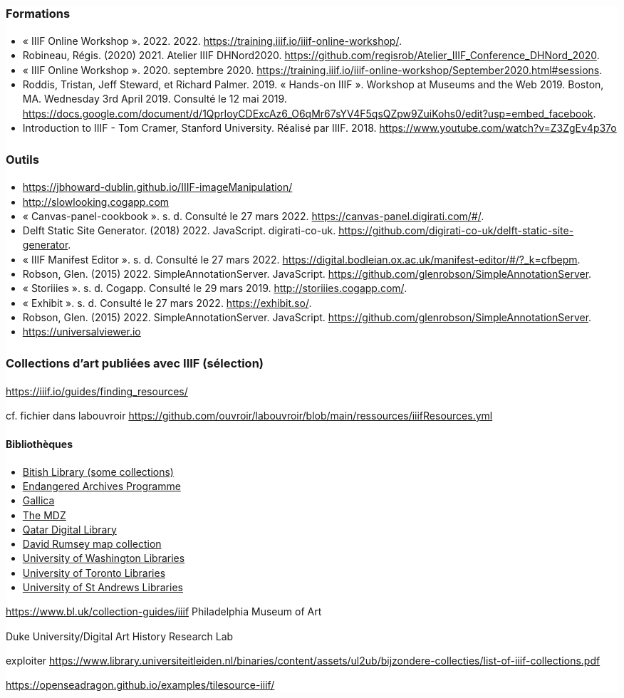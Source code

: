 
### Formations

- « IIIF Online Workshop ». 2022. 2022. https://training.iiif.io/iiif-online-workshop/.
- Robineau, Régis. (2020) 2021. Atelier IIIF DHNord2020. https://github.com/regisrob/Atelier_IIIF_Conference_DHNord_2020.
- « IIIF Online Workshop ». 2020. septembre 2020. https://training.iiif.io/iiif-online-workshop/September2020.html#sessions.
- Roddis, Tristan, Jeff Steward, et Richard Palmer. 2019. « Hands-on IIIF ». Workshop at Museums and the Web 2019. Boston, MA. Wednesday 3rd April 2019. Consulté le 12 mai 2019. https://docs.google.com/document/d/1QprIoyCDExcAz6_O6qMr67sYV4F5qsQZpw9ZuiKohs0/edit?usp=embed_facebook.
- Introduction to IIIF - Tom Cramer, Stanford University. Réalisé par IIIF. 2018. https://www.youtube.com/watch?v=Z3ZgEv4p37o

### Outils

- https://jbhoward-dublin.github.io/IIIF-imageManipulation/
- http://slowlooking.cogapp.com
- « Canvas-panel-cookbook ». s. d. Consulté le 27 mars 2022. https://canvas-panel.digirati.com/#/.
- Delft Static Site Generator. (2018) 2022. JavaScript. digirati-co-uk. https://github.com/digirati-co-uk/delft-static-site-generator.
- « IIIF Manifest Editor ». s. d. Consulté le 27 mars 2022. https://digital.bodleian.ox.ac.uk/manifest-editor/#/?_k=cfbepm.
- Robson, Glen. (2015) 2022. SimpleAnnotationServer. JavaScript. https://github.com/glenrobson/SimpleAnnotationServer.
- « Storiiies ». s. d. Cogapp. Consulté le 29 mars 2019. http://storiiies.cogapp.com/.
- « Exhibit ». s. d. Consulté le 27 mars 2022. https://exhibit.so/.
- Robson, Glen. (2015) 2022. SimpleAnnotationServer. JavaScript. https://github.com/glenrobson/SimpleAnnotationServer.
- https://universalviewer.io


### Collections d’art publiées avec IIIF (sélection)

https://iiif.io/guides/finding_resources/

cf. fichier dans labouvroir https://github.com/ouvroir/labouvroir/blob/main/ressources/iiifResources.yml


#### Bibliothèques

- [Bitish Library (some collections)](https://www.bl.uk/collection-guides/iiif)
- [Endangered Archives Programme](https://eap.bl.uk)
- [Gallica](https://gallica.bnf.fr)
- [The MDZ](https://www.digitale-sammlungen.de)
- [Qatar Digital Library](https://www.qdl.qa/en)
- [David Rumsey map collection](https://www.davidrumsey.com)
- [University of Washington Libraries](https://content.lib.washington.edu)
- [University of Toronto Libraries](https://library.utoronto.ca/digital-collections)
- [University of St Andrews Libraries](https://www.st-andrews.ac.uk/library/special-collections/photographs/)

https://www.bl.uk/collection-guides/iiif
Philadelphia Museum of Art

Duke University/Digital Art History Research Lab

exploiter
https://www.library.universiteitleiden.nl/binaries/content/assets/ul2ub/bijzondere-collecties/list-of-iiif-collections.pdf


https://openseadragon.github.io/examples/tilesource-iiif/
